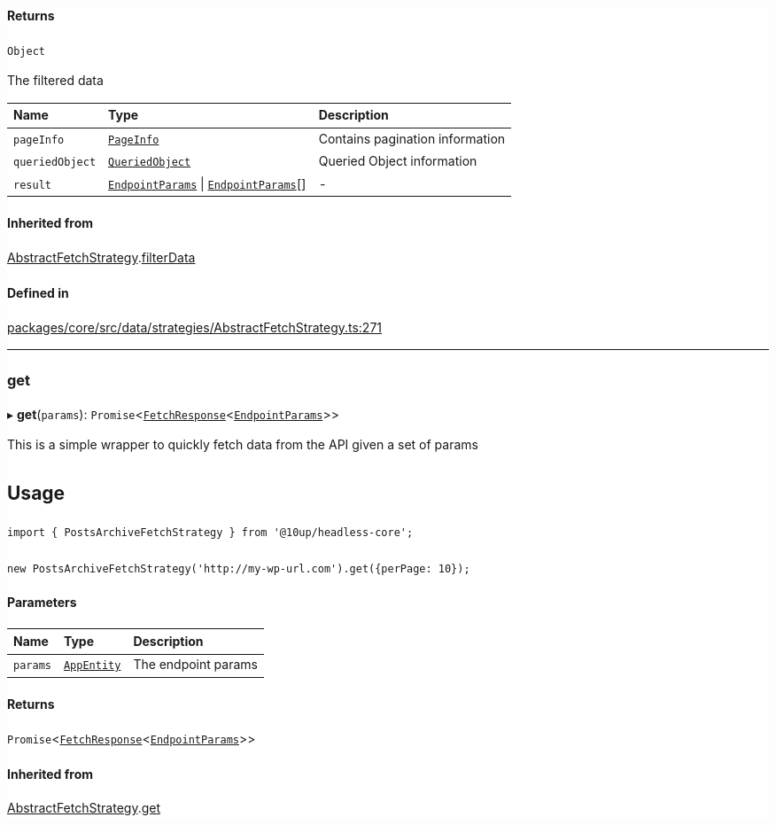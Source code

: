 #### Returns

`Object`

The filtered data

| Name | Type | Description |
| :------ | :------ | :------ |
| `pageInfo` | [`PageInfo`](../interfaces/10up_headless_core.PageInfo.md) | Contains pagination information |
| `queriedObject` | [`QueriedObject`](../modules/10up_headless_core.md#queriedobject) | Queried Object information |
| `result` | [`EndpointParams`](../interfaces/10up_headless_core.EndpointParams.md) \| [`EndpointParams`](../interfaces/10up_headless_core.EndpointParams.md)[] | - |

#### Inherited from

[AbstractFetchStrategy](10up_headless_core.AbstractFetchStrategy.md).[filterData](10up_headless_core.AbstractFetchStrategy.md#filterdata)

#### Defined in

[packages/core/src/data/strategies/AbstractFetchStrategy.ts:271](https://github.com/10up/headless/blob/d270384/packages/core/src/data/strategies/AbstractFetchStrategy.ts#L271)

___

### get

▸ **get**(`params`): `Promise`<[`FetchResponse`](../interfaces/10up_headless_core.FetchResponse.md)<[`EndpointParams`](../interfaces/10up_headless_core.EndpointParams.md)\>\>

This is a simple wrapper to quickly fetch data from the API given a set of params

## Usage

```tsx
import { PostsArchiveFetchStrategy } from '@10up/headless-core';

new PostsArchiveFetchStrategy('http://my-wp-url.com').get({perPage: 10});
```

#### Parameters

| Name | Type | Description |
| :------ | :------ | :------ |
| `params` | [`AppEntity`](../interfaces/10up_headless_core.AppEntity.md) | The endpoint params |

#### Returns

`Promise`<[`FetchResponse`](../interfaces/10up_headless_core.FetchResponse.md)<[`EndpointParams`](../interfaces/10up_headless_core.EndpointParams.md)\>\>

#### Inherited from

[AbstractFetchStrategy](10up_headless_core.AbstractFetchStrategy.md).[get](10up_headless_core.AbstractFetchStrategy.md#get)
